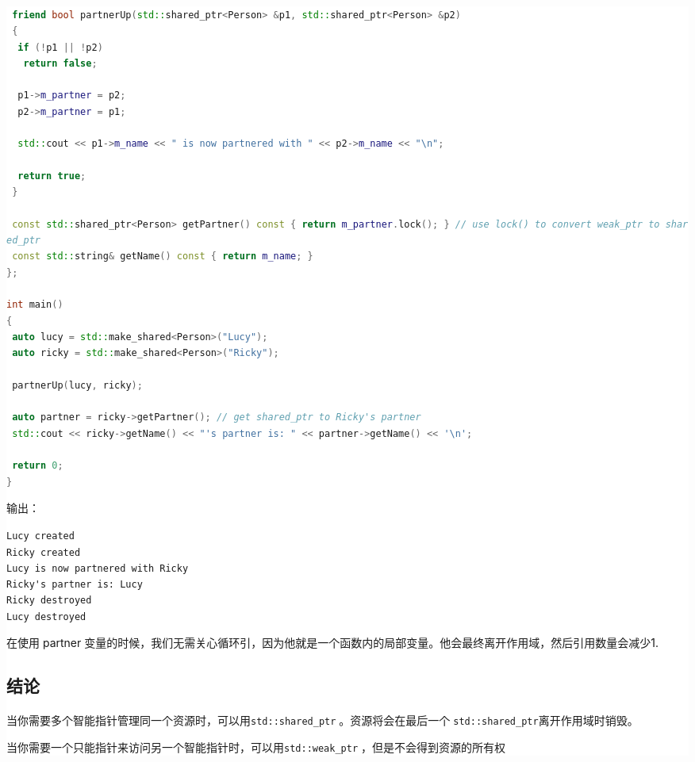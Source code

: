 ```cpp
 friend bool partnerUp(std::shared_ptr<Person> &p1, std::shared_ptr<Person> &p2)
 {
  if (!p1 || !p2)
   return false;

  p1->m_partner = p2;
  p2->m_partner = p1;

  std::cout << p1->m_name << " is now partnered with " << p2->m_name << "\n";

  return true;
 }

 const std::shared_ptr<Person> getPartner() const { return m_partner.lock(); } // use lock() to convert weak_ptr to shared_ptr
 const std::string& getName() const { return m_name; }
};

int main()
{
 auto lucy = std::make_shared<Person>("Lucy");
 auto ricky = std::make_shared<Person>("Ricky");

 partnerUp(lucy, ricky);

 auto partner = ricky->getPartner(); // get shared_ptr to Ricky's partner
 std::cout << ricky->getName() << "'s partner is: " << partner->getName() << '\n';

 return 0;
}
```

输出：

```text
Lucy created
Ricky created
Lucy is now partnered with Ricky
Ricky's partner is: Lucy
Ricky destroyed
Lucy destroyed
```




在使用 partner 变量的时候，我们无需关心循环引，因为他就是一个函数内的局部变量。他会最终离开作用域，然后引用数量会减少1.

## 结论





当你需要多个智能指针管理同一个资源时，可以用`std::shared_ptr` 。资源将会在最后一个 `std::shared_ptr`离开作用域时销毁。

当你需要一个只能指针来访问另一个智能指针时，可以用`std::weak_ptr` ，但是不会得到资源的所有权
